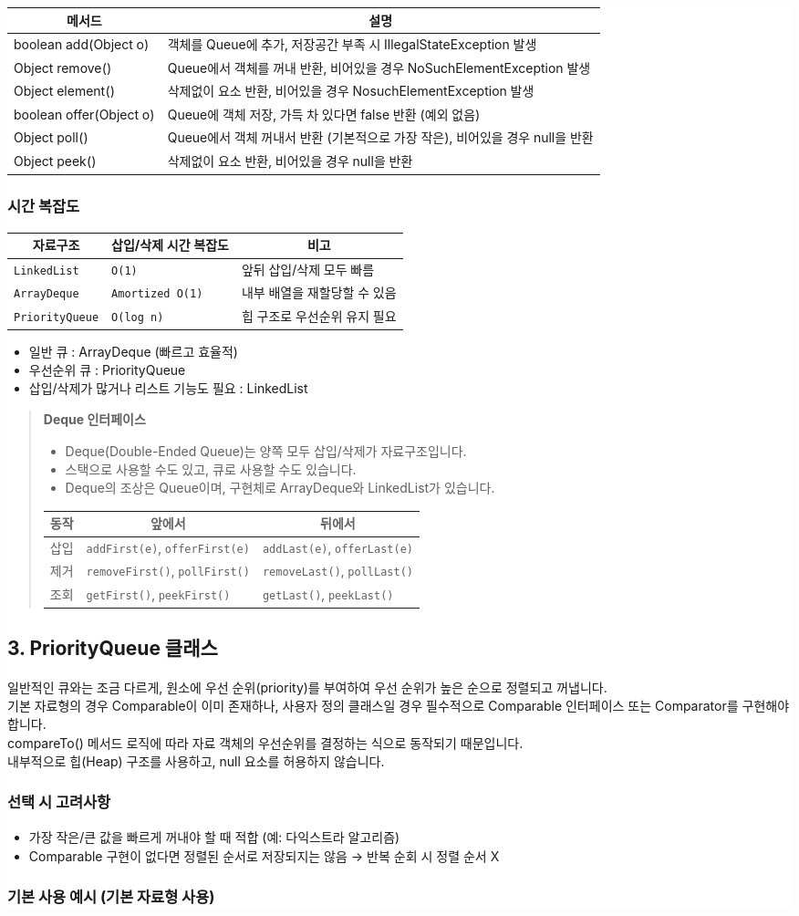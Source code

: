 | 메서드                  | 설명                                                                         |
| ----------------------- | ---------------------------------------------------------------------------- |
| boolean add(Object o)   | 객체를 Queue에 추가, 저장공간 부족 시 IllegalStateException 발생             |
| Object remove()         | Queue에서 객체를 꺼내 반환, 비어있을 경우 NoSuchElementException 발생        |
| Object element()        | 삭제없이 요소 반환, 비어있을 경우 NosuchElementException 발생                |
| boolean offer(Object o) | Queue에 객체 저장, 가득 차 있다면 false 반환 (예외 없음)                     |
| Object poll()           | Queue에서 객체 꺼내서 반환 (기본적으로 가장 작은), 비어있을 경우 null을 반환 |
| Object peek()           | 삭제없이 요소 반환, 비어있을 경우 null을 반환                                |

### 시간 복잡도

| 자료구조        | 삽입/삭제 시간 복잡도 | 비고                         |
| --------------- | --------------------- | ---------------------------- |
| `LinkedList`    | `O(1)`                | 앞뒤 삽입/삭제 모두 빠름     |
| `ArrayDeque`    | `Amortized O(1)`      | 내부 배열을 재할당할 수 있음 |
| `PriorityQueue` | `O(log n)`            | 힙 구조로 우선순위 유지 필요 |

- 일반 큐 : ArrayDeque (빠르고 효율적)
- 우선순위 큐 : PriorityQueue
- 삽입/삭제가 많거나 리스트 기능도 필요 : LinkedList

> **Deque 인터페이스**
>
> - Deque(Double-Ended Queue)는 양쪽 모두 삽입/삭제가 자료구조입니다.
> - 스택으로 사용할 수도 있고, 큐로 사용할 수도 있습니다.
> - Deque의 조상은 Queue이며, 구현체로 ArrayDeque와 LinkedList가 있습니다.
>
> | 동작 | 앞에서                         | 뒤에서                       |
> | ---- | ------------------------------ | ---------------------------- |
> | 삽입 | `addFirst(e)`, `offerFirst(e)` | `addLast(e)`, `offerLast(e)` |
> | 제거 | `removeFirst()`, `pollFirst()` | `removeLast()`, `pollLast()` |
> | 조회 | `getFirst()`, `peekFirst()`    | `getLast()`, `peekLast()`    |

## 3. PriorityQueue 클래스

일반적인 큐와는 조금 다르게, 원소에 우선 순위(priority)를 부여하여 우선 순위가 높은 순으로 정렬되고 꺼냅니다. <br />
기본 자료형의 경우 Comparable이 이미 존재하나, 사용자 정의 클래스일 경우 필수적으로 Comparable 인터페이스 또는 Comparator를 구현해야 합니다. <br />
compareTo() 메서드 로직에 따라 자료 객체의 우선순위를 결정하는 식으로 동작되기 때문입니다. <br />
내부적으로 힙(Heap) 구조를 사용하고, null 요소를 허용하지 않습니다.

### 선택 시 고려사항

- 가장 작은/큰 값을 빠르게 꺼내야 할 때 적합 (예: 다익스트라 알고리즘)
- Comparable 구현이 없다면 정렬된 순서로 저장되지는 않음 → 반복 순회 시 정렬 순서 X

### 기본 사용 예시 (기본 자료형 사용)
